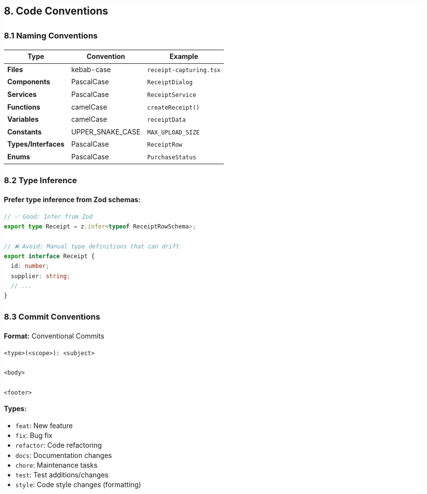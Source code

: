 
## 8. Code Conventions

### 8.1 Naming Conventions

| Type | Convention | Example |
|------|-----------|---------|
| **Files** | kebab-case | `receipt-capturing.tsx` |
| **Components** | PascalCase | `ReceiptDialog` |
| **Services** | PascalCase | `ReceiptService` |
| **Functions** | camelCase | `createReceipt()` |
| **Variables** | camelCase | `receiptData` |
| **Constants** | UPPER_SNAKE_CASE | `MAX_UPLOAD_SIZE` |
| **Types/Interfaces** | PascalCase | `ReceiptRow` |
| **Enums** | PascalCase | `PurchaseStatus` |

### 8.2 Type Inference

**Prefer type inference from Zod schemas:**

```typescript
// ✅ Good: Infer from Zod
export type Receipt = z.infer<typeof ReceiptRowSchema>;

// ❌ Avoid: Manual type definitions that can drift
export interface Receipt {
  id: number;
  supplier: string;
  // ...
}
```

### 8.3 Commit Conventions

**Format:** Conventional Commits

```
<type>(<scope>): <subject>

<body>

<footer>
```

**Types:**
- `feat`: New feature
- `fix`: Bug fix
- `refactor`: Code refactoring
- `docs`: Documentation changes
- `chore`: Maintenance tasks
- `test`: Test additions/changes
- `style`: Code style changes (formatting)
